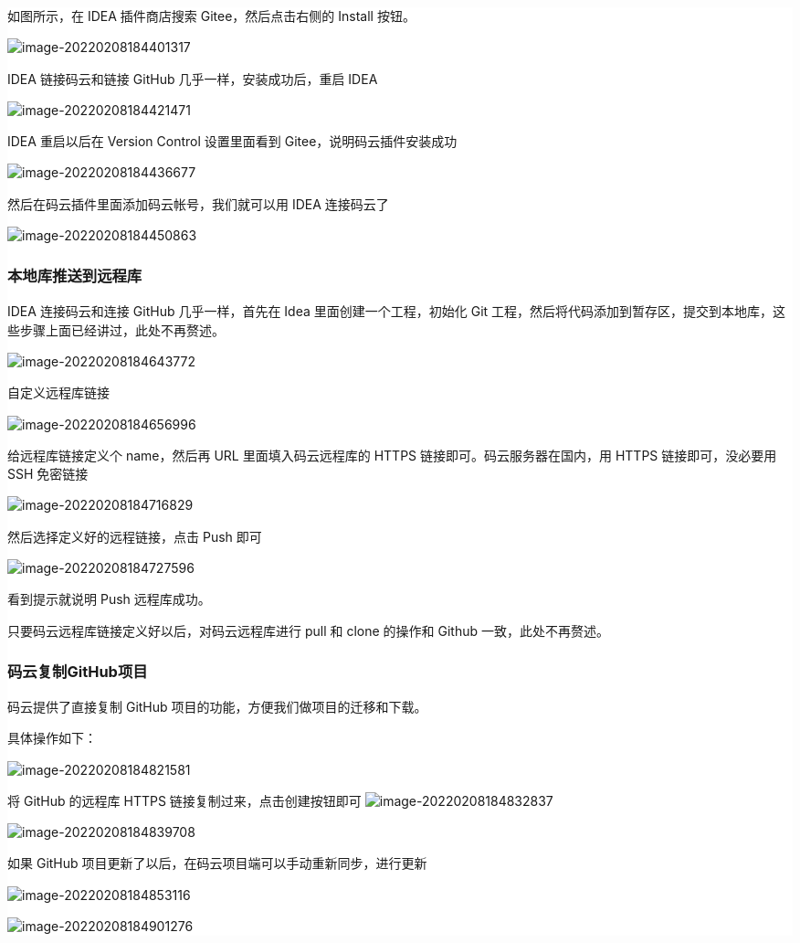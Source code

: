 如图所示，在 IDEA 插件商店搜索 Gitee，然后点击右侧的 Install 按钮。

![image-20220208184401317](https://cdn.staticaly.com/gh/Kele-Bingtang/static@master/img/git/20220208184402.png)

IDEA 链接码云和链接 GitHub 几乎一样，安装成功后，重启 IDEA

![image-20220208184421471](https://cdn.staticaly.com/gh/Kele-Bingtang/static@master/img/git/20220208184422.png)

IDEA 重启以后在 Version Control 设置里面看到 Gitee，说明码云插件安装成功

![image-20220208184436677](https://cdn.staticaly.com/gh/Kele-Bingtang/static@master/img/git/20220208184437.png)

然后在码云插件里面添加码云帐号，我们就可以用 IDEA 连接码云了

![image-20220208184450863](https://cdn.staticaly.com/gh/Kele-Bingtang/static@master/img/git/20220208184451.png)

### 本地库推送到远程库

IDEA 连接码云和连接 GitHub 几乎一样，首先在 Idea 里面创建一个工程，初始化 Git 工程，然后将代码添加到暂存区，提交到本地库，这些步骤上面已经讲过，此处不再赘述。

![image-20220208184643772](https://cdn.staticaly.com/gh/Kele-Bingtang/static@master/img/git/20220208184645.png)

自定义远程库链接

![image-20220208184656996](https://cdn.staticaly.com/gh/Kele-Bingtang/static@master/img/git/20220208184657.png)

给远程库链接定义个 name，然后再 URL 里面填入码云远程库的 HTTPS 链接即可。码云服务器在国内，用 HTTPS 链接即可，没必要用 SSH 免密链接

![image-20220208184716829](https://cdn.staticaly.com/gh/Kele-Bingtang/static@master/img/git/20220208184717.png)

然后选择定义好的远程链接，点击 Push 即可

![image-20220208184727596](https://cdn.staticaly.com/gh/Kele-Bingtang/static@master/img/git/20220208184728.png)

看到提示就说明 Push 远程库成功。

只要码云远程库链接定义好以后，对码云远程库进行 pull 和 clone 的操作和 Github 一致，此处不再赘述。

### 码云复制GitHub项目

码云提供了直接复制 GitHub 项目的功能，方便我们做项目的迁移和下载。

具体操作如下：

![image-20220208184821581](https://cdn.staticaly.com/gh/Kele-Bingtang/static@master/img/git/20220208184822.png)

将 GitHub 的远程库 HTTPS 链接复制过来，点击创建按钮即可
![image-20220208184832837](https://cdn.staticaly.com/gh/Kele-Bingtang/static@master/img/git/20220208184833.png)

![image-20220208184839708](https://cdn.staticaly.com/gh/Kele-Bingtang/static@master/img/git/20220208184840.png)

如果 GitHub 项目更新了以后，在码云项目端可以手动重新同步，进行更新

![image-20220208184853116](https://cdn.staticaly.com/gh/Kele-Bingtang/static@master/img/git/20220208184853.png)

![image-20220208184901276](https://cdn.staticaly.com/gh/Kele-Bingtang/static@master/img/git/20220208184901.png)